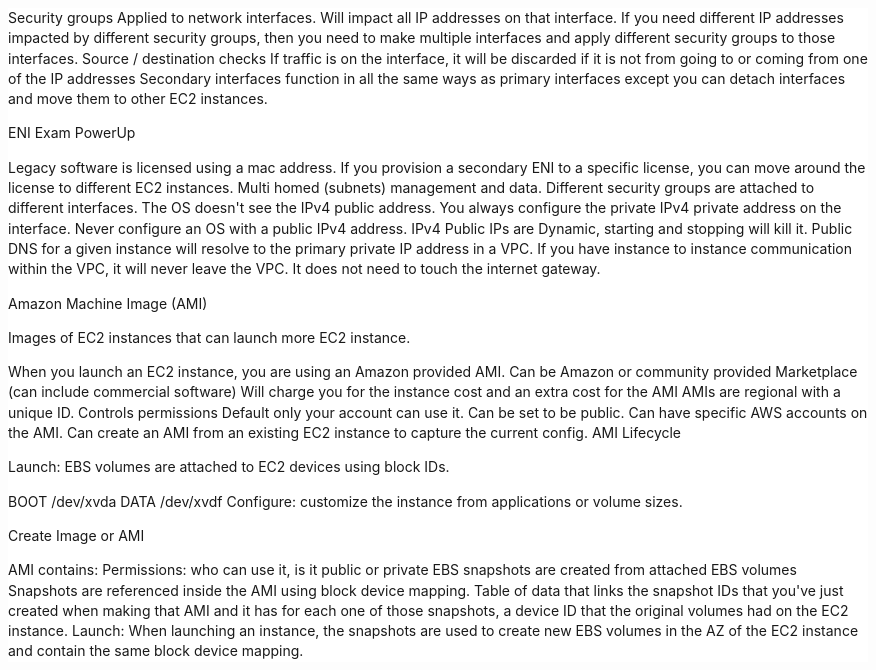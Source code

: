 Security groups
Applied to network interfaces.
Will impact all IP addresses on that interface.
If you need different IP addresses impacted by different security groups, then you need to make multiple interfaces and apply different security groups to those interfaces.
Source / destination checks
If traffic is on the interface, it will be discarded if it is not from going to or coming from one of the IP addresses
Secondary interfaces function in all the same ways as primary interfaces except you can detach interfaces and move them to other EC2 instances.

ENI Exam PowerUp

Legacy software is licensed using a mac address.
If you provision a secondary ENI to a specific license, you can move around the license to different EC2 instances.
Multi homed (subnets) management and data.
Different security groups are attached to different interfaces.
The OS doesn't see the IPv4 public address.
You always configure the private IPv4 private address on the interface.
Never configure an OS with a public IPv4 address.
IPv4 Public IPs are Dynamic, starting and stopping will kill it.
Public DNS for a given instance will resolve to the primary private IP address in a VPC. If you have instance to instance communication within the VPC, it will never leave the VPC. It does not need to touch the internet gateway.

Amazon Machine Image (AMI)

Images of EC2 instances that can launch more EC2 instance.

When you launch an EC2 instance, you are using an Amazon provided AMI.
Can be Amazon or community provided
Marketplace (can include commercial software)
Will charge you for the instance cost and an extra cost for the AMI
AMIs are regional with a unique ID.
Controls permissions
Default only your account can use it.
Can be set to be public.
Can have specific AWS accounts on the AMI.
Can create an AMI from an existing EC2 instance to capture the current config.
AMI Lifecycle

Launch: EBS volumes are attached to EC2 devices using block IDs.

BOOT /dev/xvda
DATA /dev/xvdf
Configure: customize the instance from applications or volume sizes.

Create Image or AMI

AMI contains:
Permissions: who can use it, is it public or private
EBS snapshots are created from attached EBS volumes
Snapshots are referenced inside the AMI using block device mapping.
Table of data that links the snapshot IDs that you've just created when making that AMI and it has for each one of those snapshots, a device ID that the original volumes had on the EC2 instance.
Launch: When launching an instance, the snapshots are used to create new EBS volumes in the AZ of the EC2 instance and contain the same block device mapping.
